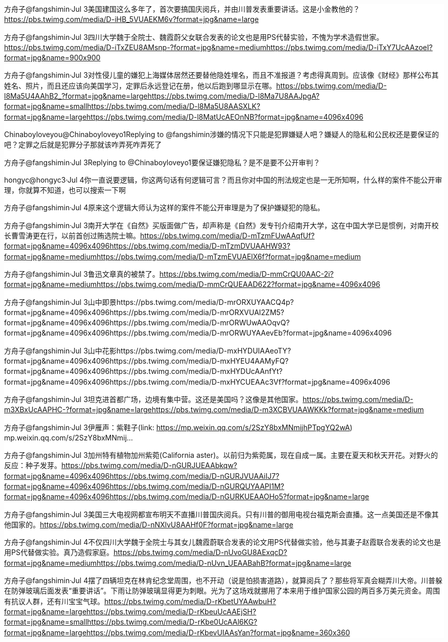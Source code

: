 方舟子@fangshimin·Jul 3美国建国这么多年了，首次要搞国庆阅兵，并由川普发表重要讲话。这是小金教他的？https://pbs.twimg.com/media/D-iHB_5VUAEKM6v?format=jpg&name=large

方舟子@fangshimin·Jul 3四川大学魏于全院士、魏霞蔚父女联合发表的论文也是用PS代替实验，不愧为学术造假世家。https://pbs.twimg.com/media/D-iTxZEU8AMsnp-?format=jpg&name=mediumhttps://pbs.twimg.com/media/D-iTxY7UcAAzoeI?format=jpg&name=900x900

方舟子@fangshimin·Jul 3对性侵儿童的嫌犯上海媒体居然还要替他隐姓埋名，而且不准报道？考虑得真周到。应该像《财经》那样公布其姓名、照片，而且还应该向美国学习，定罪后永远登记在册，他以后跑到哪显示在哪。https://pbs.twimg.com/media/D-l8Ma5U4AAhB2_?format=jpg&name=largehttps://pbs.twimg.com/media/D-l8Ma7U8AAJpgA?format=jpg&name=smallhttps://pbs.twimg.com/media/D-l8Ma5U8AASXLK?format=jpg&name=largehttps://pbs.twimg.com/media/D-l8MatUcAEOnNB?format=jpg&name=4096x4096

Chinaboyloveyou@Chinaboyloveyo1Replying to @fangshimin涉嫌的情况下只能是犯罪嫌疑人吧？嫌疑人的隐私和公民权还是要保证的吧？定罪之后就是犯罪分子那就该咋弄死咋弄死了

方舟子@fangshimin·Jul 3Replying to @Chinaboyloveyo1要保证嫌犯隐私？是不是要不公开审判？

hongyc@hongyc3·Jul 4你一直说要逻辑，你这两句话有何逻辑可言？而且你对中国的刑法规定也是一无所知啊，什么样的案件不能公开审理，你就算不知道，也可以搜索一下啊

方舟子@fangshimin·Jul 4原来这个逻辑大师认为这样的案件不能公开审理是为了保护嫌疑犯的隐私。

方舟子@fangshimin·Jul 3南开大学在《自然》买版面做广告，却声称是《自然》发专刊介绍南开大学，这在中国大学已是惯例，对南开校长曹雪涛更在行，以前首创过贿选院士嘛。https://pbs.twimg.com/media/D-mTzmFUwAAqfUf?format=jpg&name=4096x4096https://pbs.twimg.com/media/D-mTzmDVUAAHW93?format=jpg&name=mediumhttps://pbs.twimg.com/media/D-mTzmEVUAElX6f?format=jpg&name=medium

方舟子@fangshimin·Jul 3鲁迅文章真的被禁了。https://pbs.twimg.com/media/D-mmCrQU0AAC-2i?format=jpg&name=mediumhttps://pbs.twimg.com/media/D-mmCrQUEAAD622?format=jpg&name=4096x4096

方舟子@fangshimin·Jul 3山中即景https://pbs.twimg.com/media/D-mrORXUYAACQ4p?format=jpg&name=4096x4096https://pbs.twimg.com/media/D-mrORXVUAI2ZM5?format=jpg&name=4096x4096https://pbs.twimg.com/media/D-mrORWUwAAOqvQ?format=jpg&name=4096x4096https://pbs.twimg.com/media/D-mrORWUYAAevEb?format=jpg&name=4096x4096

方舟子@fangshimin·Jul 3山中花影https://pbs.twimg.com/media/D-mxHYDUIAAeoTY?format=jpg&name=4096x4096https://pbs.twimg.com/media/D-mxHYEU4AAMyFQ?format=jpg&name=4096x4096https://pbs.twimg.com/media/D-mxHYDUcAAnfYt?format=jpg&name=4096x4096https://pbs.twimg.com/media/D-mxHYCUEAAc3Vf?format=jpg&name=4096x4096

方舟子@fangshimin·Jul 3坦克进首都广场，边境有集中营。这还是美国吗？这像是其他国家。https://pbs.twimg.com/media/D-m3XBxUcAAPHC-?format=jpg&name=largehttps://pbs.twimg.com/media/D-m3XCBVUAAWKKk?format=jpg&name=medium

方舟子@fangshimin·Jul 3伊雁声：紫鞋子(link: https://mp.weixin.qq.com/s/2SzY8bxMNmijhPTpgYQ2wA) mp.weixin.qq.com/s/2SzY8bxMNmij…

方舟子@fangshimin·Jul 3加州特有植物加州紫菀(California aster)。以前归为紫菀属，现在自成一属。主要在夏天和秋天开花。对野火的反应：种子发芽。https://pbs.twimg.com/media/D-nGURJUEAAbkqw?format=jpg&name=4096x4096https://pbs.twimg.com/media/D-nGURJVUAAiIJ7?format=jpg&name=4096x4096https://pbs.twimg.com/media/D-nGURQUYAAPI1M?format=jpg&name=4096x4096https://pbs.twimg.com/media/D-nGURKUEAAOHo5?format=jpg&name=large

方舟子@fangshimin·Jul 3美国三大电视网都宣布明天不直播川普国庆阅兵。只有川普的御用电视台福克斯会直播。这一点美国还是不像其他国家的。https://pbs.twimg.com/media/D-nNXlvU8AAHf0F?format=jpg&name=large

方舟子@fangshimin·Jul 4不仅四川大学魏于全院士与其女儿魏霞蔚联合发表的论文用PS代替做实验，他与其妻子赵霞联合发表的论文也是用PS代替做实验。真乃造假家庭。https://pbs.twimg.com/media/D-nUvoGU8AExqcD?format=jpg&name=mediumhttps://pbs.twimg.com/media/D-nUvn_UEAABahB?format=jpg&name=large

方舟子@fangshimin·Jul 4摆了四辆坦克在林肯纪念堂周围，也不开动（说是怕损害道路），就算阅兵了？那些将军真会糊弄川大帝。川普躲在防弹玻璃后面发表“重要讲话”。下雨让防弹玻璃显得更为刺眼。光为了这场戏就挪用了本来用于维护国家公园的两百多万美元资金。周围有抗议人群，还有川宝宝气球。https://pbs.twimg.com/media/D-rKbetUYAAwbuH?format=jpg&name=largehttps://pbs.twimg.com/media/D-rKbeuUcAAEjSH?format=jpg&name=smallhttps://pbs.twimg.com/media/D-rKbe0UcAAl6KG?format=jpg&name=largehttps://pbs.twimg.com/media/D-rKbevUIAAsYan?format=jpg&name=360x360
